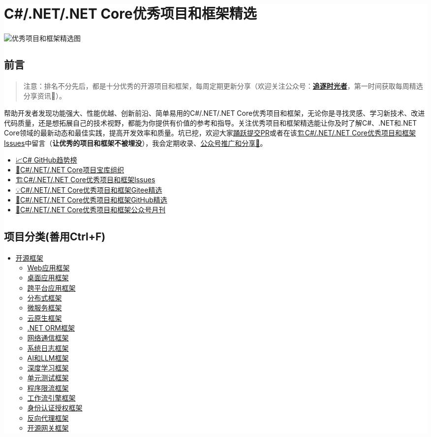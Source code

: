# C#/.NET/.NET Core优秀项目和框架精选
![优秀项目和框架精选图](https://images.cnblogs.com/cnblogs_com/Can-daydayup/2334753/o_230810125942_%E4%BC%98%E7%A7%80%E9%A1%B9%E7%9B%AE%E5%92%8C%E6%A1%86%E6%9E%B6%E6%AF%8F%E5%91%A8%E7%B2%BE%E9%80%89.png "优秀项目和框架精选图")
## 前言
> 注意：排名不分先后，都是十分优秀的开源项目和框架，每周定期更新分享（欢迎关注公众号：**[追逐时光者](https://mp.weixin.qq.com/mp/appmsgalbum?__biz=MzIxMTUzNzM5Ng==&action=getalbum&album_id=3007127227274149893#wechat_redirect)**，第一时间获取每周精选分享资讯🔔）。

帮助开发者发现功能强大、性能优越、创新前沿、简单易用的C#/.NET/.NET Core优秀项目和框架，无论你是寻找灵感、学习新技术、改进代码质量，还是想拓展自己的技术视野，都能为你提供有价值的参考和指导。关注优秀项目和框架精选能让你及时了解C#、.NET和.NET Core领域的最新动态和最佳实践，提高开发效率和质量。坑已挖，欢迎大家[踊跃提交PR](https://github.com/YSGStudyHards/DotNetGuide/blob/main/docs/DotNet/DotNetProjectPicks.md)或者在该[🏗️C#/.NET/.NET Core优秀项目和框架Issues](https://github.com/YSGStudyHards/DotNetGuide/issues/5)中留言（**让优秀的项目和框架不被埋没**），我会定期收录、[公众号推广和分享👀](https://github.com/YSGStudyHards/DotNetGuide/blob/main/docs/DotNet/DotNetProjectMonthly.md)。

* [📈C# GitHub趋势榜](https://github.com/trending/c%23?since=daily)
* [🎁C#/.NET/.NET Core项目宝库组织](https://github.com/dotNetTreasury)
* [🏗️C#/.NET/.NET Core优秀项目和框架Issues](https://github.com/YSGStudyHards/DotNetGuide/issues/5)
* [💡C#/.NET/.NET Core优秀项目和框架Gitee精选](https://gitee.com/ysgdaydayup/DotNetGuide/blob/main/docs/DotNet/DotNetProjectPicks.md)
* [🔔C#/.NET/.NET Core优秀项目和框架GitHub精选](https://github.com/YSGStudyHards/DotNetGuide/blob/main/docs/DotNet/DotNetProjectPicks.md)
* [📰C#/.NET/.NET Core优秀项目和框架公众号月刊](https://github.com/YSGStudyHards/DotNetGuide/blob/main/docs/DotNet/DotNetProjectMonthly.md)

## 项目分类(善用Ctrl+F)
* [开源框架](https://github.com/YSGStudyHards/DotNetGuide/blob/main/docs/DotNet/DotNetProjectPicks.md#%E5%BC%80%E6%BA%90%E6%A1%86%E6%9E%B6)
  * [Web应用框架](https://github.com/YSGStudyHards/DotNetGuide/blob/main/docs/DotNet/DotNetProjectPicks.md#web%E5%BA%94%E7%94%A8%E6%A1%86%E6%9E%B6)
  * [桌面应用框架](https://github.com/YSGStudyHards/DotNetGuide/blob/main/docs/DotNet/DotNetProjectPicks.md#%E6%A1%8C%E9%9D%A2%E5%BA%94%E7%94%A8%E6%A1%86%E6%9E%B6)
  * [跨平台应用框架](https://github.com/YSGStudyHards/DotNetGuide/blob/main/docs/DotNet/DotNetProjectPicks.md#%E8%B7%A8%E5%B9%B3%E5%8F%B0%E5%BA%94%E7%94%A8%E6%A1%86%E6%9E%B6)
  * [分布式框架](https://github.com/YSGStudyHards/DotNetGuide/blob/main/docs/DotNet/DotNetProjectPicks.md#%E5%88%86%E5%B8%83%E5%BC%8F%E6%A1%86%E6%9E%B6)
  * [微服务框架](https://github.com/YSGStudyHards/DotNetGuide/blob/main/docs/DotNet/DotNetProjectPicks.md#%E5%BE%AE%E6%9C%8D%E5%8A%A1%E6%A1%86%E6%9E%B6)
  * [云原生框架](https://github.com/YSGStudyHards/DotNetGuide/blob/main/docs/DotNet/DotNetProjectPicks.md#%E4%BA%91%E5%8E%9F%E7%94%9F%E6%A1%86%E6%9E%B6)
  * [.NET ORM框架](https://github.com/YSGStudyHards/DotNetGuide/blob/main/docs/DotNet/DotNetProjectPicks.md#net-orm%E6%A1%86%E6%9E%B6)
  * [网络通信框架](https://github.com/YSGStudyHards/DotNetGuide/blob/main/docs/DotNet/DotNetProjectPicks.md#%E7%BD%91%E7%BB%9C%E9%80%9A%E4%BF%A1%E6%A1%86%E6%9E%B6)
  * [系统日志框架](https://github.com/YSGStudyHards/DotNetGuide/blob/main/docs/DotNet/DotNetProjectPicks.md#%E7%B3%BB%E7%BB%9F%E6%97%A5%E5%BF%97%E6%A1%86%E6%9E%B6)
  * [AI和LLM框架](https://github.com/YSGStudyHards/DotNetGuide/blob/main/docs/DotNet/DotNetProjectPicks.md#ai%E5%92%8Cllm%E6%A1%86%E6%9E%B6)
  * [深度学习框架](https://github.com/YSGStudyHards/DotNetGuide/blob/main/docs/DotNet/DotNetProjectPicks.md#%E6%B7%B1%E5%BA%A6%E5%AD%A6%E4%B9%A0%E6%A1%86%E6%9E%B6)
  * [单元测试框架](https://github.com/YSGStudyHards/DotNetGuide/blob/main/docs/DotNet/DotNetProjectPicks.md#%E5%8D%95%E5%85%83%E6%B5%8B%E8%AF%95%E6%A1%86%E6%9E%B6)
  * [程序限流框架](https://github.com/YSGStudyHards/DotNetGuide/blob/main/docs/DotNet/DotNetProjectPicks.md#%E7%A8%8B%E5%BA%8F%E9%99%90%E6%B5%81%E6%A1%86%E6%9E%B6)
  * [工作流引擎框架](https://github.com/YSGStudyHards/DotNetGuide/blob/main/docs/DotNet/DotNetProjectPicks.md#%E5%B7%A5%E4%BD%9C%E6%B5%81%E5%BC%95%E6%93%8E%E6%A1%86%E6%9E%B6)
  * [身份认证授权框架](https://github.com/YSGStudyHards/DotNetGuide/blob/main/docs/DotNet/DotNetProjectPicks.md#%E8%BA%AB%E4%BB%BD%E8%AE%A4%E8%AF%81%E6%8E%88%E6%9D%83%E6%A1%86%E6%9E%B6)
  * [反向代理框架](https://github.com/YSGStudyHards/DotNetGuide/blob/main/docs/DotNet/DotNetProjectPicks.md#%E5%8F%8D%E5%90%91%E4%BB%A3%E7%90%86%E6%A1%86%E6%9E%B6)
  * [开源网关框架](https://github.com/YSGStudyHards/DotNetGuide/blob/main/docs/DotNet/DotNetProjectPicks.md#%E5%BC%80%E6%BA%90%E7%BD%91%E5%85%B3%E6%A1%86%E6%9E%B6)
